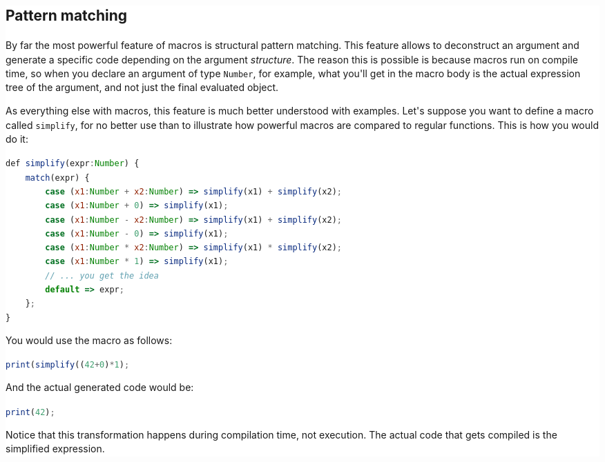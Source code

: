 ## Pattern matching

By far the most powerful feature of macros is structural pattern matching. This feature allows to deconstruct an argument and generate a specific code depending on the argument *structure*. The reason this is possible is because macros run on compile time, so when you declare an argument of type `Number`, for example, what you'll get in the macro body is the actual expression tree of the argument, and not just the final evaluated object.

As everything else with macros, this feature is much better understood with examples. Let's suppose you want to define a macro called `simplify`, for no better use than to illustrate how powerful macros are compared to regular functions. This is how you would do it:

```js
def simplify(expr:Number) {
    match(expr) {
        case (x1:Number + x2:Number) => simplify(x1) + simplify(x2);
        case (x1:Number + 0) => simplify(x1);
        case (x1:Number - x2:Number) => simplify(x1) + simplify(x2);
        case (x1:Number - 0) => simplify(x1);
        case (x1:Number * x2:Number) => simplify(x1) * simplify(x2);
        case (x1:Number * 1) => simplify(x1);
        // ... you get the idea
        default => expr;
    };
}
```

You would use the macro as follows:

```js
print(simplify((42+0)*1);
```

And the actual generated code would be:

```js
print(42);
```

Notice that this transformation happens during compilation time, not execution. The actual code that gets compiled is the simplified expression.
